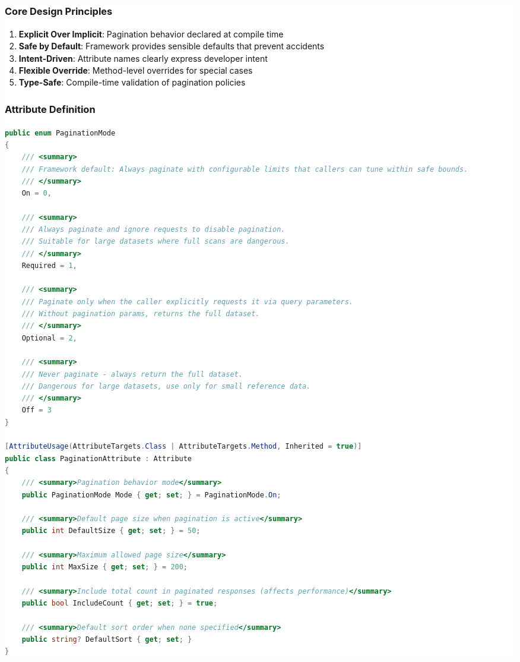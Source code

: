 ### Core Design Principles

1. **Explicit Over Implicit**: Pagination behavior declared at compile time
2. **Safe by Default**: Framework provides sensible defaults that prevent accidents
3. **Intent-Driven**: Attribute names clearly express developer intent
4. **Flexible Override**: Method-level overrides for special cases
5. **Type-Safe**: Compile-time validation of pagination policies

### Attribute Definition

```csharp
public enum PaginationMode
{
    /// <summary>
    /// Framework default: Always paginate with configurable limits that callers can tune within safe bounds.
    /// </summary>
    On = 0,

    /// <summary>
    /// Always paginate and ignore requests to disable pagination.
    /// Suitable for large datasets where full scans are dangerous.
    /// </summary>
    Required = 1,

    /// <summary>
    /// Paginate only when the caller explicitly requests it via query parameters.
    /// Without pagination params, returns the full dataset.
    /// </summary>
    Optional = 2,

    /// <summary>
    /// Never paginate - always return the full dataset.
    /// Dangerous for large datasets, use only for small reference data.
    /// </summary>
    Off = 3
}

[AttributeUsage(AttributeTargets.Class | AttributeTargets.Method, Inherited = true)]
public class PaginationAttribute : Attribute
{
    /// <summary>Pagination behavior mode</summary>
    public PaginationMode Mode { get; set; } = PaginationMode.On;

    /// <summary>Default page size when pagination is active</summary>
    public int DefaultSize { get; set; } = 50;

    /// <summary>Maximum allowed page size</summary>
    public int MaxSize { get; set; } = 200;

    /// <summary>Include total count in paginated responses (affects performance)</summary>
    public bool IncludeCount { get; set; } = true;

    /// <summary>Default sort order when none specified</summary>
    public string? DefaultSort { get; set; }
}
```
